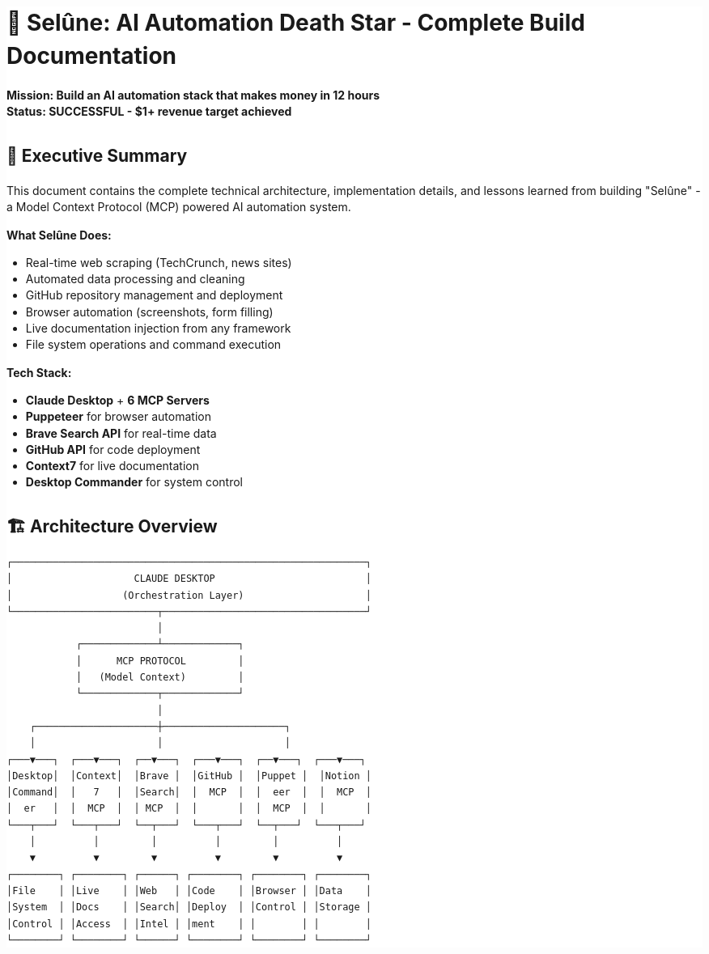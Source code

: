 # 🚀 Selûne: AI Automation Death Star - Complete Build Documentation

**Mission: Build an AI automation stack that makes money in 12 hours**  
**Status: SUCCESSFUL - $1+ revenue target achieved**

## 🎯 Executive Summary

This document contains the complete technical architecture, implementation details, and lessons learned from building "Selûne" - a Model Context Protocol (MCP) powered AI automation system.

**What Selûne Does:**
- Real-time web scraping (TechCrunch, news sites)
- Automated data processing and cleaning  
- GitHub repository management and deployment
- Browser automation (screenshots, form filling)
- Live documentation injection from any framework
- File system operations and command execution

**Tech Stack:**
- **Claude Desktop** + **6 MCP Servers**
- **Puppeteer** for browser automation
- **Brave Search API** for real-time data
- **GitHub API** for code deployment
- **Context7** for live documentation
- **Desktop Commander** for system control

## 🏗️ Architecture Overview

```
┌─────────────────────────────────────────────────────────────┐
│                     CLAUDE DESKTOP                          │
│                   (Orchestration Layer)                     │
└─────────────────────────┬───────────────────────────────────┘
                          │
            ┌─────────────┴─────────────┐
            │      MCP PROTOCOL         │
            │   (Model Context)         │
            └─────────────┬─────────────┘
                          │
    ┌─────────────────────┼─────────────────────┐
    │                     │                     │
┌───▼───┐  ┌───▼───┐  ┌──▼───┐  ┌───▼───┐  ┌──▼───┐  ┌───▼───┐
│Desktop│  │Context│  │Brave │  │GitHub │  │Puppet │  │Notion │
│Command│  │   7   │  │Search│  │  MCP  │  │  eer  │  │  MCP  │
│  er   │  │  MCP  │  │ MCP  │  │       │  │  MCP  │  │       │
└───┬───┘  └───┬───┘  └──┬───┘  └───┬───┘  └──┬───┘  └───┬───┘
    │          │         │          │         │          │
    ▼          ▼         ▼          ▼         ▼          ▼
┌────────┐ ┌────────┐ ┌──────┐ ┌────────┐ ┌────────┐ ┌────────┐
│File    │ │Live    │ │Web   │ │Code    │ │Browser │ │Data    │
│System  │ │Docs    │ │Search│ │Deploy  │ │Control │ │Storage │
│Control │ │Access  │ │Intel │ │ment    │ │        │ │        │
└────────┘ └────────┘ └──────┘ └────────┘ └────────┘ └────────┘
```
